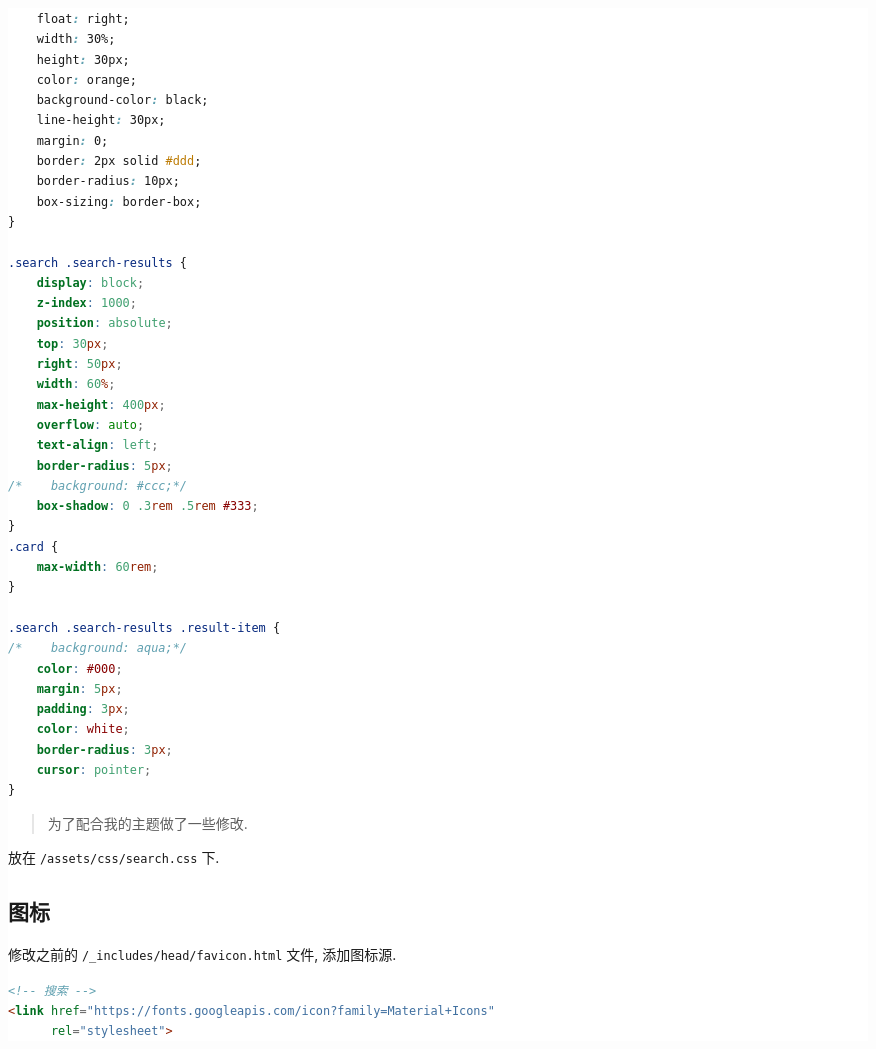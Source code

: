```css
    float: right;
    width: 30%;
    height: 30px;
    color: orange;
    background-color: black;
    line-height: 30px;
    margin: 0;
    border: 2px solid #ddd;
    border-radius: 10px;
    box-sizing: border-box;
}

.search .search-results {
    display: block;
    z-index: 1000;
    position: absolute;
    top: 30px;
    right: 50px;
    width: 60%;
    max-height: 400px;
    overflow: auto;
    text-align: left;
    border-radius: 5px;
/*    background: #ccc;*/
    box-shadow: 0 .3rem .5rem #333;
}
.card {
    max-width: 60rem;
}

.search .search-results .result-item {
/*    background: aqua;*/
    color: #000;
    margin: 5px;
    padding: 3px;
    color: white;
    border-radius: 3px;
    cursor: pointer;
}
```

>   为了配合我的主题做了一些修改.

放在 `/assets/css/search.css` 下. 

## 图标

修改之前的 `/_includes/head/favicon.html` 文件, 添加图标源. 

```html
<!-- 搜索 -->
<link href="https://fonts.googleapis.com/icon?family=Material+Icons"
      rel="stylesheet">
```

